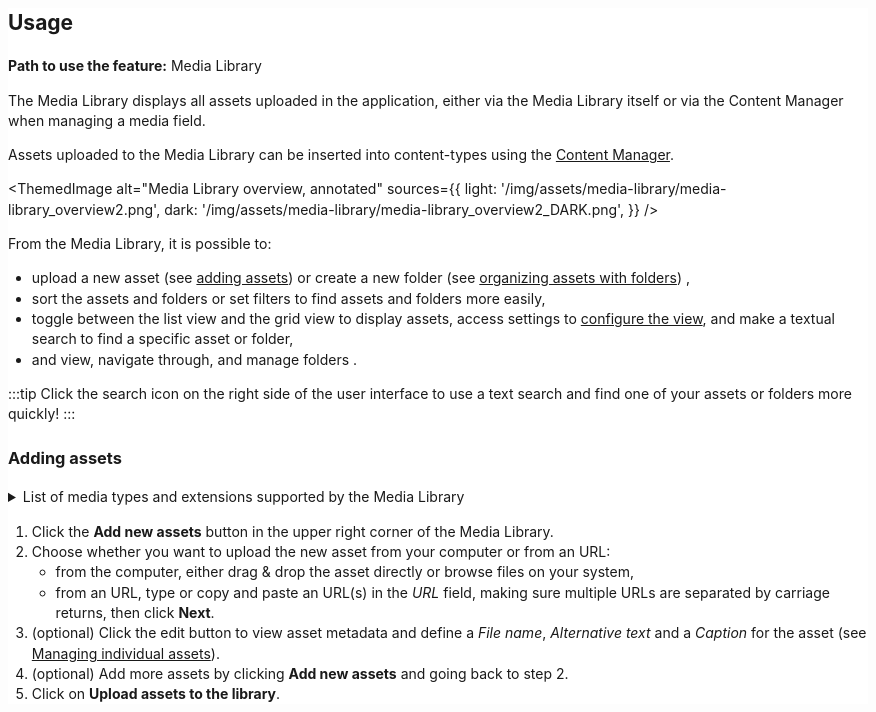 ## Usage

**Path to use the feature:** <Icon name="images" /> Media Library

The Media Library displays all assets uploaded in the application, either via the <Icon name="images" /> Media Library itself or via the <Icon name="feather" /> Content Manager when managing a media field.

Assets uploaded to the Media Library can be inserted into content-types using the [Content Manager](/cms/features/content-manager#creating--writing-content).

<ThemedImage
  alt="Media Library overview, annotated"
  sources={{
    light: '/img/assets/media-library/media-library_overview2.png',
    dark: '/img/assets/media-library/media-library_overview2_DARK.png',
  }}
/>

From the Media Library, it is possible to:

- upload a new asset (see [adding assets](/cms/features/media-library#adding-assets)) or create a new folder (see [organizing assets with folders](/cms/features/media-library#organizing-assets-with-folders)) <ScreenshotNumberReference number="1" />,
- sort the assets and folders or set filters <ScreenshotNumberReference number="2" /> to find assets and folders more easily,
- toggle between the list view <Icon name="list" classes="ph-bold"/> and the grid view <Icon name="squares-four"/> to display assets, access settings <Icon name="gear-six" /> to [configure the view](#configuring-the-view), and make a textual search <Icon name="magnifying-glass" classes="ph-bold" /> <ScreenshotNumberReference number="3" /> to find a specific asset or folder,
- and view, navigate through, and manage folders <ScreenshotNumberReference number="4" />.

:::tip
Click the search icon <Icon name="magnifying-glass" classes="ph-bold" /> on the right side of the user interface to use a text search and find one of your assets or folders more quickly!
:::





### Adding assets

<details><summary>List of media types and extensions supported by the Media Library</summary></details>

1. Click the **Add new assets** button in the upper right corner of the Media Library.
2. Choose whether you want to upload the new asset from your computer or from an URL:
    - from the computer, either drag & drop the asset directly or browse files on your system,
    - from an URL, type or copy and paste an URL(s) in the _URL_ field, making sure multiple URLs are separated by carriage returns, then click **Next**.
3. (optional) Click the edit button <Icon name="pencil-simple" /> to view asset metadata and define a _File name_, _Alternative text_ and a _Caption_ for the asset (see [Managing individual assets](#managing-assets)).
4. (optional) Add more assets by clicking **Add new assets** and going back to step 2.
5. Click on **Upload assets to the library**.
